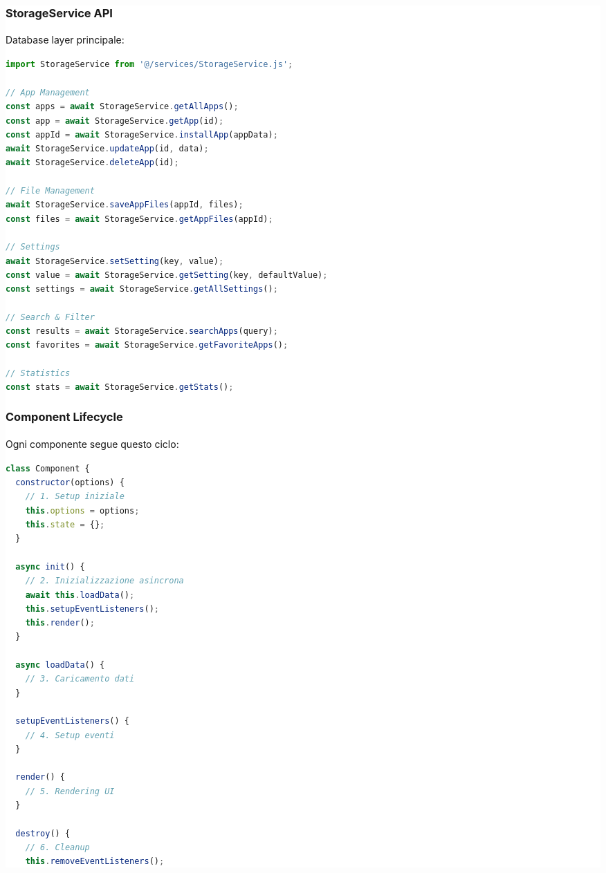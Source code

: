 ### StorageService API

Database layer principale:

```javascript
import StorageService from '@/services/StorageService.js';

// App Management
const apps = await StorageService.getAllApps();
const app = await StorageService.getApp(id);
const appId = await StorageService.installApp(appData);
await StorageService.updateApp(id, data);
await StorageService.deleteApp(id);

// File Management
await StorageService.saveAppFiles(appId, files);
const files = await StorageService.getAppFiles(appId);

// Settings
await StorageService.setSetting(key, value);
const value = await StorageService.getSetting(key, defaultValue);
const settings = await StorageService.getAllSettings();

// Search & Filter
const results = await StorageService.searchApps(query);
const favorites = await StorageService.getFavoriteApps();

// Statistics
const stats = await StorageService.getStats();
```

### Component Lifecycle

Ogni componente segue questo ciclo:

```javascript
class Component {
  constructor(options) {
    // 1. Setup iniziale
    this.options = options;
    this.state = {};
  }

  async init() {
    // 2. Inizializzazione asincrona
    await this.loadData();
    this.setupEventListeners();
    this.render();
  }

  async loadData() {
    // 3. Caricamento dati
  }

  setupEventListeners() {
    // 4. Setup eventi
  }

  render() {
    // 5. Rendering UI
  }

  destroy() {
    // 6. Cleanup
    this.removeEventListeners();
```